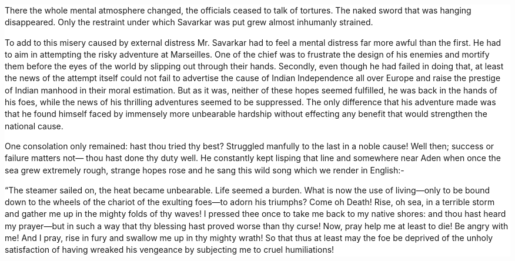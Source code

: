 There the whole mental atmosphere changed, the officials ceased to talk of tortures. The naked sword that was hanging disappeared. Only the restraint under which Savarkar was put grew almost inhumanly strained. 

To add to this misery caused by external distress Mr. Savarkar had to feel a mental distress far more awful than the first. He had to aim in attempting the risky adventure at Marseilles. One of the chief was to frustrate the design of his enemies and mortify them before the eyes of the world by slipping out through their hands. Secondly, even though he had failed in doing that, at least the news of the attempt itself could not fail to advertise the cause of Indian Independence all over Europe and raise the prestige of Indian manhood in their moral estimation. But as it was, neither of these hopes seemed fulfilled, he was back in the hands of his foes, while the news of his thrilling adventures seemed to be suppressed. The only difference that his adventure made was that he found himself faced by immensely more unbearable hardship without effecting any benefit that would strengthen the national cause. 

One consolation only remained: hast thou tried thy best? Struggled manfully to the last in a noble cause! Well then; success or failure matters not— thou hast done thy duty well. He constantly kept lisping that line and somewhere near Aden when once the sea grew extremely rough, strange hopes rose and he sang this wild song which we render in English:- 

“The steamer sailed on, the heat became unbearable. Life seemed a burden. What is now the use of living—only to be bound down to the wheels of the chariot of the exulting foes—to adorn his triumphs? Come oh Death! Rise, oh sea, in a terrible storm and gather me up in the mighty folds of thy waves! I pressed thee once to take me back to my native shores: and thou hast heard my prayer—but in such a way that thy blessing hast proved worse than thy curse! Now, pray help me at least to die! Be angry with me! And I pray, rise in fury and swallow me up in thy mighty wrath! So that thus at least may the foe be deprived of the unholy satisfaction of having wreaked his vengeance by subjecting me to cruel humiliations! 

